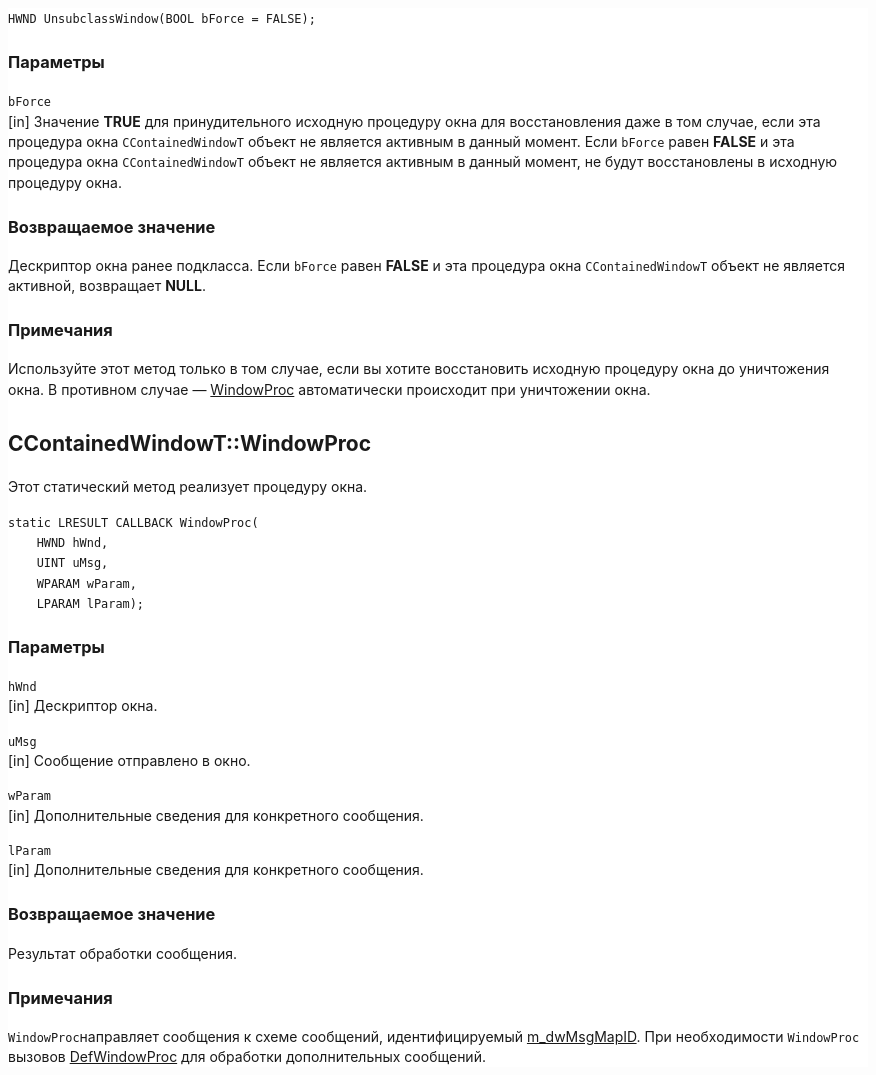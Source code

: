 ```
HWND UnsubclassWindow(BOOL bForce = FALSE);
```  
  
### <a name="parameters"></a>Параметры  
 `bForce`  
 [in] Значение **TRUE** для принудительного исходную процедуру окна для восстановления даже в том случае, если эта процедура окна `CContainedWindowT` объект не является активным в данный момент. Если `bForce` равен **FALSE** и эта процедура окна `CContainedWindowT` объект не является активным в данный момент, не будут восстановлены в исходную процедуру окна.  
  
### <a name="return-value"></a>Возвращаемое значение  
 Дескриптор окна ранее подкласса. Если `bForce` равен **FALSE** и эта процедура окна `CContainedWindowT` объект не является активной, возвращает **NULL**.  
  
### <a name="remarks"></a>Примечания  
 Используйте этот метод только в том случае, если вы хотите восстановить исходную процедуру окна до уничтожения окна. В противном случае — [WindowProc](#windowproc) автоматически происходит при уничтожении окна.  
  
##  <a name="a-namewindowproca--ccontainedwindowtwindowproc"></a><a name="windowproc"></a>CContainedWindowT::WindowProc  
 Этот статический метод реализует процедуру окна.  
  
```
static LRESULT CALLBACK WindowProc(  
    HWND hWnd,
    UINT uMsg,
    WPARAM wParam,
    LPARAM lParam);
```  
  
### <a name="parameters"></a>Параметры  
 `hWnd`  
 [in] Дескриптор окна.  
  
 `uMsg`  
 [in] Сообщение отправлено в окно.  
  
 `wParam`  
 [in] Дополнительные сведения для конкретного сообщения.  
  
 `lParam`  
 [in] Дополнительные сведения для конкретного сообщения.  
  
### <a name="return-value"></a>Возвращаемое значение  
 Результат обработки сообщения.  
  
### <a name="remarks"></a>Примечания  
 `WindowProc`направляет сообщения к схеме сообщений, идентифицируемый [m_dwMsgMapID](#m_dwmsgmapid). При необходимости `WindowProc` вызовов [DefWindowProc](#defwindowproc) для обработки дополнительных сообщений.  
  